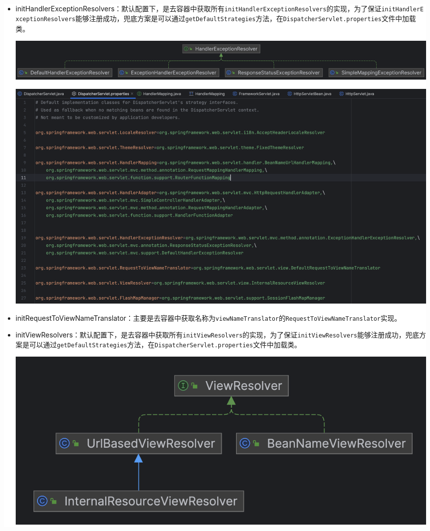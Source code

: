 - initHandlerExceptionResolvers：默认配置下，是去容器中获取所有`initHandlerExceptionResolvers`的实现，为了保证`initHandlerExceptionResolvers`能够注册成功，兜底方案是可以通过`getDefaultStrategies`方法，在`DispatcherServlet.properties`文件中加载类。

  ![image-20231122210931264](../images/image-20231122210931264.png)

  ![image-20231122205831603](../images/image-20231122205831603.png)

- initRequestToViewNameTranslator：主要是去容器中获取名称为`viewNameTranslator`的`RequestToViewNameTranslator`实现。

- initViewResolvers：默认配置下，是去容器中获取所有`initViewResolvers`的实现，为了保证`initViewResolvers`能够注册成功，兜底方案是可以通过`getDefaultStrategies`方法，在`DispatcherServlet.properties`文件中加载类。

  ![image-20231122211314503](../images/image-20231122211314503.png)
